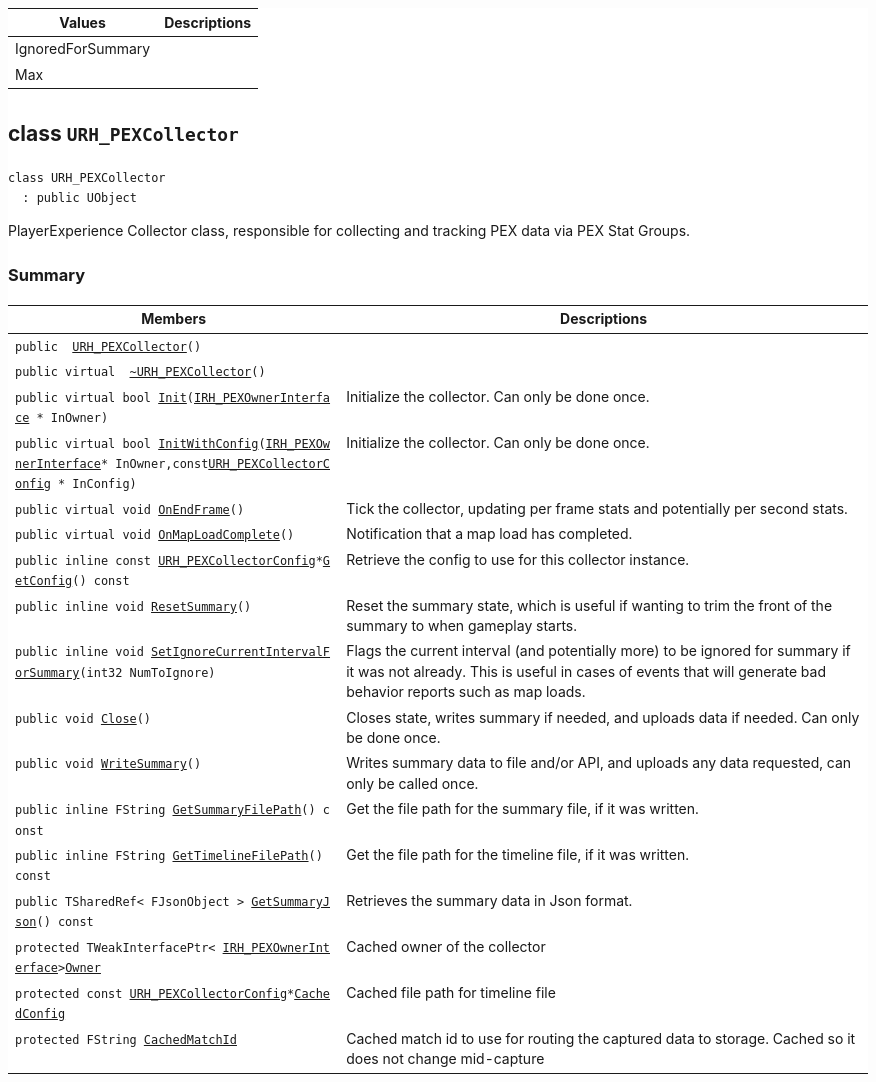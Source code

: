  Values                         | Descriptions                                
--------------------------------|---------------------------------------------
IgnoredForSummary            | 
Max            | 

## class `URH_PEXCollector` <a id="classURH__PEXCollector"></a>

```
class URH_PEXCollector
  : public UObject
```

PlayerExperience Collector class, responsible for collecting and tracking PEX data via PEX Stat Groups.

### Summary

 Members                        | Descriptions                                
--------------------------------|---------------------------------------------
`public  `[`URH_PEXCollector`](#classURH__PEXCollector_1aa973c234bd466bd10779d9bcea257ee9)`()` | 
`public virtual  `[`~URH_PEXCollector`](#classURH__PEXCollector_1a92a6e63282290fdd5684fd3a5b2284fa)`()` | 
`public virtual bool `[`Init`](#classURH__PEXCollector_1a5976807cc07bb1aba1719f8949df42a2)`(`[`IRH_PEXOwnerInterface`](PlayerExperience.md#classIRH__PEXOwnerInterface)` * InOwner)` | Initialize the collector. Can only be done once.
`public virtual bool `[`InitWithConfig`](#classURH__PEXCollector_1aa1ce8de7522accac1b9f80242be8a705)`(`[`IRH_PEXOwnerInterface`](PlayerExperience.md#classIRH__PEXOwnerInterface)` * InOwner,const `[`URH_PEXCollectorConfig`](PlayerExperience.md#classURH__PEXCollectorConfig)` * InConfig)` | Initialize the collector. Can only be done once.
`public virtual void `[`OnEndFrame`](#classURH__PEXCollector_1a4aef02ed0ddba34d7b2f970537071d01)`()` | Tick the collector, updating per frame stats and potentially per second stats.
`public virtual void `[`OnMapLoadComplete`](#classURH__PEXCollector_1a8b3c1c91454411f619c14daa65a7df69)`()` | Notification that a map load has completed.
`public inline const `[`URH_PEXCollectorConfig`](PlayerExperience.md#classURH__PEXCollectorConfig)` * `[`GetConfig`](#classURH__PEXCollector_1a71bd22ee8057031fe4adbfb7c06bc48e)`() const` | Retrieve the config to use for this collector instance.
`public inline void `[`ResetSummary`](#classURH__PEXCollector_1a73fa2f29acff15a77101afdf3ca6214a)`()` | Reset the summary state, which is useful if wanting to trim the front of the summary to when gameplay starts.
`public inline void `[`SetIgnoreCurrentIntervalForSummary`](#classURH__PEXCollector_1af974f89c7e353501a11d67184850186f)`(int32 NumToIgnore)` | Flags the current interval (and potentially more) to be ignored for summary if it was not already. This is useful in cases of events that will generate bad behavior reports such as map loads.
`public void `[`Close`](#classURH__PEXCollector_1a29b53ef9f1777a3bb14cda202bc9e8a9)`()` | Closes state, writes summary if needed, and uploads data if needed. Can only be done once.
`public void `[`WriteSummary`](#classURH__PEXCollector_1ad508ef615e45584a827b3aeb7bac96b6)`()` | Writes summary data to file and/or API, and uploads any data requested, can only be called once.
`public inline FString `[`GetSummaryFilePath`](#classURH__PEXCollector_1a33d74feb6daa05f89c03fe93734dd1b4)`() const` | Get the file path for the summary file, if it was written.
`public inline FString `[`GetTimelineFilePath`](#classURH__PEXCollector_1af4e9b3118636396e8801ea2c7878a78b)`() const` | Get the file path for the timeline file, if it was written.
`public TSharedRef< FJsonObject > `[`GetSummaryJson`](#classURH__PEXCollector_1ae056ff5a734c2de99ffec883886ecbbf)`() const` | Retrieves the summary data in Json format.
`protected TWeakInterfacePtr< `[`IRH_PEXOwnerInterface`](PlayerExperience.md#classIRH__PEXOwnerInterface)` > `[`Owner`](#classURH__PEXCollector_1ae8ba839b956c23850efc1549e9d542d4) | Cached owner of the collector
`protected const `[`URH_PEXCollectorConfig`](PlayerExperience.md#classURH__PEXCollectorConfig)` * `[`CachedConfig`](#classURH__PEXCollector_1a9cf7c881dd3f599b9815556751677d87) | Cached file path for timeline file
`protected FString `[`CachedMatchId`](#classURH__PEXCollector_1ab69102a0609e5af5bebc4df22b4c16f6) | Cached match id to use for routing the captured data to storage. Cached so it does not change mid-capture